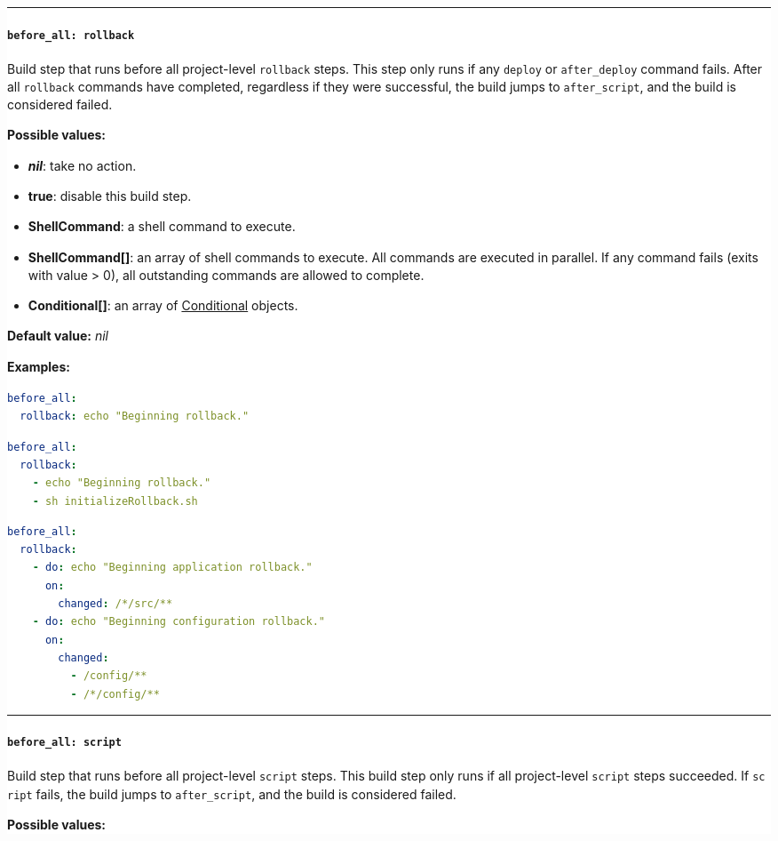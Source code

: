 ----------

#### `before_all: rollback`

Build step that runs before all project-level `rollback` steps.  This step only runs if any `deploy` or `after_deploy` command fails.  After all `rollback` commands have completed, regardless if they were successful, the build jumps to `after_script`, and the build is considered failed.

__Possible values:__

* **_nil_**: take no action.

* __true__: disable this build step.

* __ShellCommand__: a shell command to execute.

* __ShellCommand[]__: an array of shell commands to execute.  All commands are executed in parallel.  If any command fails (exits with value > 0), all outstanding commands are allowed to complete.

* __Conditional[]__: an array of [Conditional](#conditional) objects.

__Default value:__ _nil_

__Examples:__

```yml
before_all:
  rollback: echo "Beginning rollback."
```

```yml
before_all:
  rollback:
    - echo "Beginning rollback."
    - sh initializeRollback.sh
```

```yml
before_all:
  rollback:
    - do: echo "Beginning application rollback."
      on:
        changed: /*/src/**
    - do: echo "Beginning configuration rollback."
      on:
        changed:
          - /config/**
          - /*/config/**
```

----------

#### `before_all: script`

Build step that runs before all project-level `script` steps.  This build step only runs if all project-level `script` steps succeeded.  If `script` fails, the build jumps to `after_script`, and the build is considered failed.

__Possible values:__
